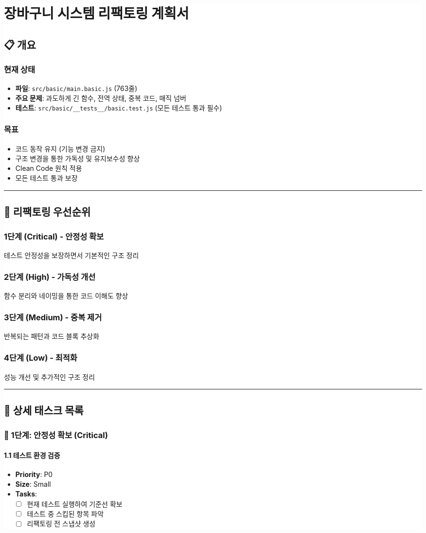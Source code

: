 # 장바구니 시스템 리팩토링 계획서

## 📋 개요

### 현재 상태

- **파일**: `src/basic/main.basic.js` (763줄)
- **주요 문제**: 과도하게 긴 함수, 전역 상태, 중복 코드, 매직 넘버
- **테스트**: `src/basic/__tests__/basic.test.js` (모든 테스트 통과 필수)

### 목표

- 코드 동작 유지 (기능 변경 금지)
- 구조 변경을 통한 가독성 및 유지보수성 향상
- Clean Code 원칙 적용
- 모든 테스트 통과 보장

---

## 🎯 리팩토링 우선순위

### 1단계 (Critical) - 안정성 확보

테스트 안정성을 보장하면서 기본적인 구조 정리

### 2단계 (High) - 가독성 개선

함수 분리와 네이밍을 통한 코드 이해도 향상

### 3단계 (Medium) - 중복 제거

반복되는 패턴과 코드 블록 추상화

### 4단계 (Low) - 최적화

성능 개선 및 추가적인 구조 정리

---

## 📝 상세 태스크 목록

### 🚨 1단계: 안정성 확보 (Critical)

#### 1.1 테스트 환경 검증

- **Priority**: P0
- **Size**: Small
- **Tasks**:
  - [ ] 현재 테스트 실행하여 기준선 확보
  - [ ] 테스트 중 스킵된 항목 파악
  - [ ] 리팩토링 전 스냅샷 생성
